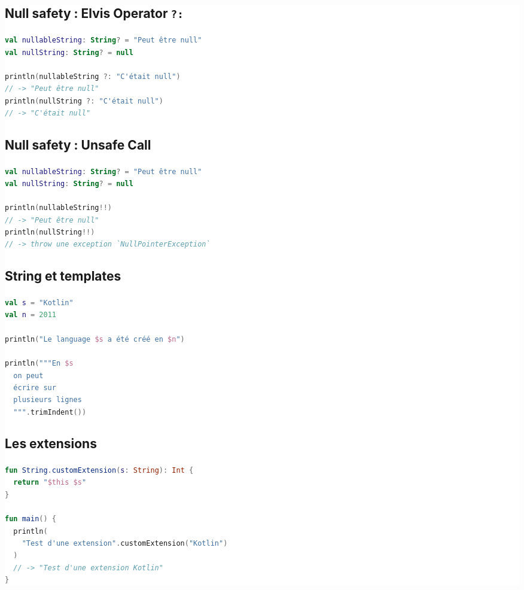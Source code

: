 ## Null safety : Elvis Operator `?:`

```kotlin
val nullableString: String? = "Peut être null"
val nullString: String? = null

println(nullableString ?: "C'était null")
// -> "Peut être null"
println(nullString ?: "C'était null")
// -> "C'était null"
```

## Null safety : Unsafe Call

```kotlin
val nullableString: String? = "Peut être null"
val nullString: String? = null

println(nullableString!!)
// -> "Peut être null"
println(nullString!!)
// -> throw une exception `NullPointerException`
```

## String et templates

```kotlin
val s = "Kotlin"
val n = 2011

println("Le language $s a été créé en $n")

println("""En $s
  on peut
  écrire sur
  plusieurs lignes
  """.trimIndent())
```

## Les extensions

```kotlin
fun String.customExtension(s: String): Int {
  return "$this $s"
}

fun main() {
  println(
    "Test d'une extension".customExtension("Kotlin")
  )
  // -> "Test d'une extension Kotlin"
}
```
